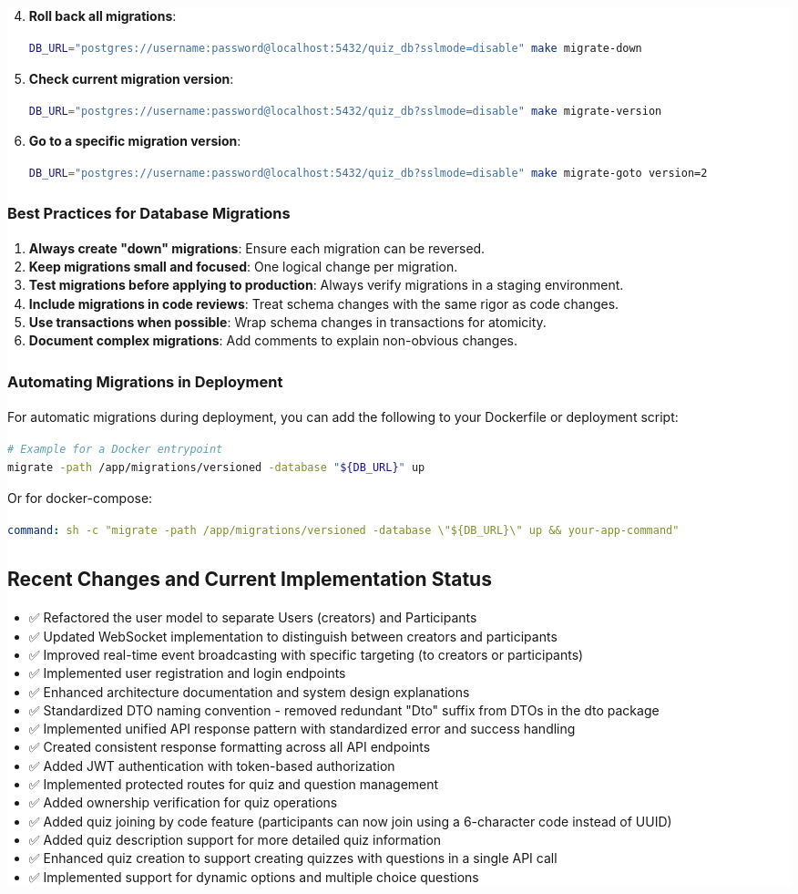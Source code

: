 4. **Roll back all migrations**:
   ```bash
   DB_URL="postgres://username:password@localhost:5432/quiz_db?sslmode=disable" make migrate-down
   ```

5. **Check current migration version**:
   ```bash
   DB_URL="postgres://username:password@localhost:5432/quiz_db?sslmode=disable" make migrate-version
   ```

6. **Go to a specific migration version**:
   ```bash
   DB_URL="postgres://username:password@localhost:5432/quiz_db?sslmode=disable" make migrate-goto version=2
   ```

### Best Practices for Database Migrations

1. **Always create "down" migrations**: Ensure each migration can be reversed.
2. **Keep migrations small and focused**: One logical change per migration.
3. **Test migrations before applying to production**: Always verify migrations in a staging environment.
4. **Include migrations in code reviews**: Treat schema changes with the same rigor as code changes.
5. **Use transactions when possible**: Wrap schema changes in transactions for atomicity.
6. **Document complex migrations**: Add comments to explain non-obvious changes.

### Automating Migrations in Deployment

For automatic migrations during deployment, you can add the following to your Dockerfile or deployment script:

```bash
# Example for a Docker entrypoint
migrate -path /app/migrations/versioned -database "${DB_URL}" up
```

Or for docker-compose:
```yaml
command: sh -c "migrate -path /app/migrations/versioned -database \"${DB_URL}\" up && your-app-command"
```

## Recent Changes and Current Implementation Status

- ✅ Refactored the user model to separate Users (creators) and Participants
- ✅ Updated WebSocket implementation to distinguish between creators and participants
- ✅ Improved real-time event broadcasting with specific targeting (to creators or participants)
- ✅ Implemented user registration and login endpoints
- ✅ Enhanced architecture documentation and system design explanations
- ✅ Standardized DTO naming convention - removed redundant "Dto" suffix from DTOs in the dto package
- ✅ Implemented unified API response pattern with standardized error and success handling
- ✅ Created consistent response formatting across all API endpoints
- ✅ Added JWT authentication with token-based authorization
- ✅ Implemented protected routes for quiz and question management
- ✅ Added ownership verification for quiz operations
- ✅ Added quiz joining by code feature (participants can now join using a 6-character code instead of UUID)
- ✅ Added quiz description support for more detailed quiz information
- ✅ Enhanced quiz creation to support creating quizzes with questions in a single API call
- ✅ Implemented support for dynamic options and multiple choice questions
